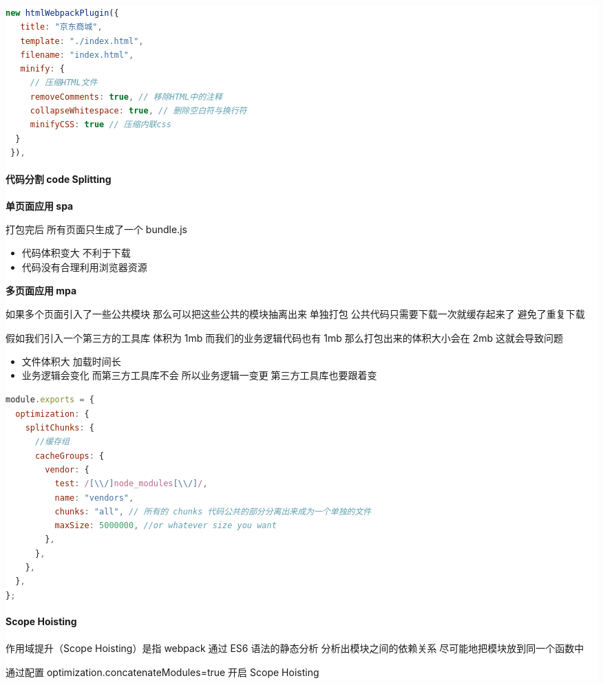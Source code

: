 ```js
new htmlWebpackPlugin({
   title: "京东商城",
   template: "./index.html",
   filename: "index.html",
   minify: {
     // 压缩HTML⽂件
     removeComments: true, // 移除HTML中的注释
     collapseWhitespace: true, // 删除空⽩符与换⾏符
     minifyCSS: true // 压缩内联css
  }
 }),

```

#### 代码分割 code Splitting

**单页面应用 spa**

打包完后 所有页面只生成了一个 bundle.js

- 代码体积变大 不利于下载
- 代码没有合理利用浏览器资源

**多页面应用 mpa**

如果多个⻚⾯引⼊了⼀些公共模块 那么可以把这些公共的模块抽离出来 单独打包 公共代码只需要下载⼀次就缓存起来了 避免了重复下载

假如我们引⼊⼀个第三⽅的⼯具库 体积为 1mb ⽽我们的业务逻辑代码也有 1mb 那么打包出来的体积⼤⼩会在 2mb 这就会导致问题

- 文件体积⼤ 加载时间⻓
- 业务逻辑会变化 而第三⽅⼯具库不会 所以业务逻辑⼀变更 第三⽅⼯具库也要跟着变

```js
module.exports = {
  optimization: {
    splitChunks: {
      //缓存组
      cacheGroups: {
        vendor: {
          test: /[\\/]node_modules[\\/]/,
          name: "vendors",
          chunks: "all", // 所有的 chunks 代码公共的部分分离出来成为⼀个单独的⽂件
          maxSize: 5000000, //or whatever size you want
        },
      },
    },
  },
};
```

#### Scope Hoisting

作⽤域提升（Scope Hoisting）是指 webpack 通过 ES6 语法的静态分析 分析出模块之间的依赖关系 尽可能地把模块放到同⼀个函数中

通过配置 optimization.concatenateModules=true 开启 Scope Hoisting

